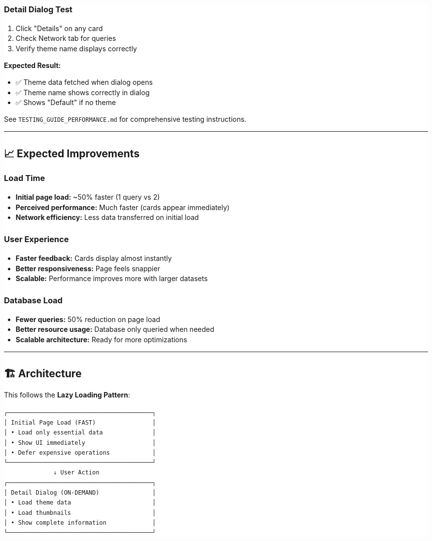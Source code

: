 ### Detail Dialog Test
1. Click "Details" on any card
2. Check Network tab for queries
3. Verify theme name displays correctly

**Expected Result:**
- ✅ Theme data fetched when dialog opens
- ✅ Theme name shows correctly in dialog
- ✅ Shows "Default" if no theme

See `TESTING_GUIDE_PERFORMANCE.md` for comprehensive testing instructions.

---

## 📈 Expected Improvements

### Load Time
- **Initial page load:** ~50% faster (1 query vs 2)
- **Perceived performance:** Much faster (cards appear immediately)
- **Network efficiency:** Less data transferred on initial load

### User Experience  
- **Faster feedback:** Cards display almost instantly
- **Better responsiveness:** Page feels snappier
- **Scalable:** Performance improves more with larger datasets

### Database Load
- **Fewer queries:** 50% reduction on page load
- **Better resource usage:** Database only queried when needed
- **Scalable architecture:** Ready for more optimizations

---

## 🏗️ Architecture

This follows the **Lazy Loading Pattern**:

```
┌─────────────────────────────────────────┐
│ Initial Page Load (FAST)                │
│ • Load only essential data              │
│ • Show UI immediately                   │
│ • Defer expensive operations            │
└─────────────────────────────────────────┘
              ↓ User Action
┌─────────────────────────────────────────┐
│ Detail Dialog (ON-DEMAND)               │
│ • Load theme data                       │
│ • Load thumbnails                       │
│ • Show complete information             │
└─────────────────────────────────────────┘
```
